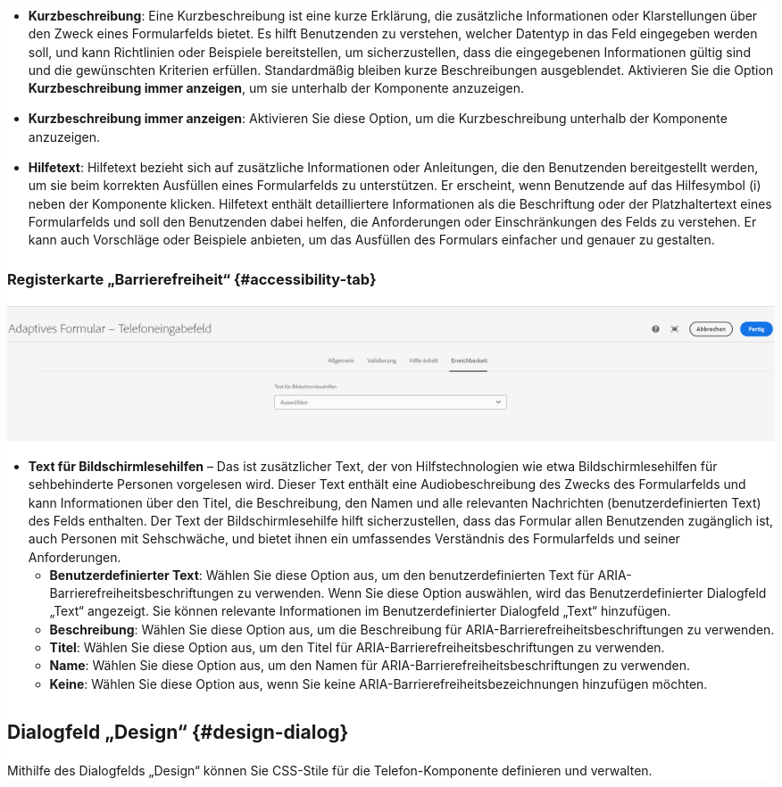 - **Kurzbeschreibung**: Eine Kurzbeschreibung ist eine kurze Erklärung, die zusätzliche Informationen oder Klarstellungen über den Zweck eines Formularfelds bietet. Es hilft Benutzenden zu verstehen, welcher Datentyp in das Feld eingegeben werden soll, und kann Richtlinien oder Beispiele bereitstellen, um sicherzustellen, dass die eingegebenen Informationen gültig sind und die gewünschten Kriterien erfüllen. Standardmäßig bleiben kurze Beschreibungen ausgeblendet. Aktivieren Sie die Option **Kurzbeschreibung immer anzeigen**, um sie unterhalb der Komponente anzuzeigen.
- **Kurzbeschreibung immer anzeigen**: Aktivieren Sie diese Option, um die Kurzbeschreibung unterhalb der Komponente anzuzeigen.

- **Hilfetext**: Hilfetext bezieht sich auf zusätzliche Informationen oder Anleitungen, die den Benutzenden bereitgestellt werden, um sie beim korrekten Ausfüllen eines Formularfelds zu unterstützen. Er erscheint, wenn Benutzende auf das Hilfesymbol (i) neben der Komponente klicken. Hilfetext enthält detailliertere Informationen als die Beschriftung oder der Platzhaltertext eines Formularfelds und soll den Benutzenden dabei helfen, die Anforderungen oder Einschränkungen des Felds zu verstehen. Er kann auch Vorschläge oder Beispiele anbieten, um das Ausfüllen des Formulars einfacher und genauer zu gestalten.

### Registerkarte „Barrierefreiheit“ {#accessibility-tab}

![Registerkarte „Barrierefreiheit“](/help/adaptive-forms/assets/telephoneinput_accessibilitytab.png)

- **Text für Bildschirmlesehilfen** – Das ist zusätzlicher Text, der von Hilfstechnologien wie etwa Bildschirmlesehilfen für sehbehinderte Personen vorgelesen wird. Dieser Text enthält eine Audiobeschreibung des Zwecks des Formularfelds und kann Informationen über den Titel, die Beschreibung, den Namen und alle relevanten Nachrichten (benutzerdefinierten Text) des Felds enthalten. Der Text der Bildschirmlesehilfe hilft sicherzustellen, dass das Formular allen Benutzenden zugänglich ist, auch Personen mit Sehschwäche, und bietet ihnen ein umfassendes Verständnis des Formularfelds und seiner Anforderungen.
   - **Benutzerdefinierter Text**: Wählen Sie diese Option aus, um den benutzerdefinierten Text für ARIA-Barrierefreiheitsbeschriftungen zu verwenden. Wenn Sie diese Option auswählen, wird das Benutzerdefinierter Dialogfeld „Text“ angezeigt. Sie können relevante Informationen im Benutzerdefinierter Dialogfeld „Text“ hinzufügen.
   - **Beschreibung**: Wählen Sie diese Option aus, um die Beschreibung für ARIA-Barrierefreiheitsbeschriftungen zu verwenden.
   - **Titel**: Wählen Sie diese Option aus, um den Titel für ARIA-Barrierefreiheitsbeschriftungen zu verwenden.
   - **Name**: Wählen Sie diese Option aus, um den Namen für ARIA-Barrierefreiheitsbeschriftungen zu verwenden.
   - **Keine**: Wählen Sie diese Option aus, wenn Sie keine ARIA-Barrierefreiheitsbezeichnungen hinzufügen möchten.

## Dialogfeld „Design“ {#design-dialog}

Mithilfe des Dialogfelds „Design“ können Sie CSS-Stile für die Telefon-Komponente definieren und verwalten.

